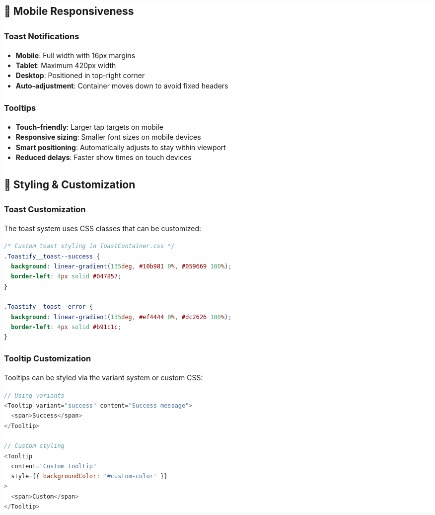 ## 📱 Mobile Responsiveness

### Toast Notifications

- **Mobile**: Full width with 16px margins
- **Tablet**: Maximum 420px width
- **Desktop**: Positioned in top-right corner
- **Auto-adjustment**: Container moves down to avoid fixed headers

### Tooltips

- **Touch-friendly**: Larger tap targets on mobile
- **Responsive sizing**: Smaller font sizes on mobile devices
- **Smart positioning**: Automatically adjusts to stay within viewport
- **Reduced delays**: Faster show times on touch devices

## 🎨 Styling & Customization

### Toast Customization

The toast system uses CSS classes that can be customized:

```css
/* Custom toast styling in ToastContainer.css */
.Toastify__toast--success {
  background: linear-gradient(135deg, #10b981 0%, #059669 100%);
  border-left: 4px solid #047857;
}

.Toastify__toast--error {
  background: linear-gradient(135deg, #ef4444 0%, #dc2626 100%);
  border-left: 4px solid #b91c1c;
}
```

### Tooltip Customization

Tooltips can be styled via the variant system or custom CSS:

```javascript
// Using variants
<Tooltip variant="success" content="Success message">
  <span>Success</span>
</Tooltip>

// Custom styling
<Tooltip
  content="Custom tooltip"
  style={{ backgroundColor: '#custom-color' }}
>
  <span>Custom</span>
</Tooltip>
```
